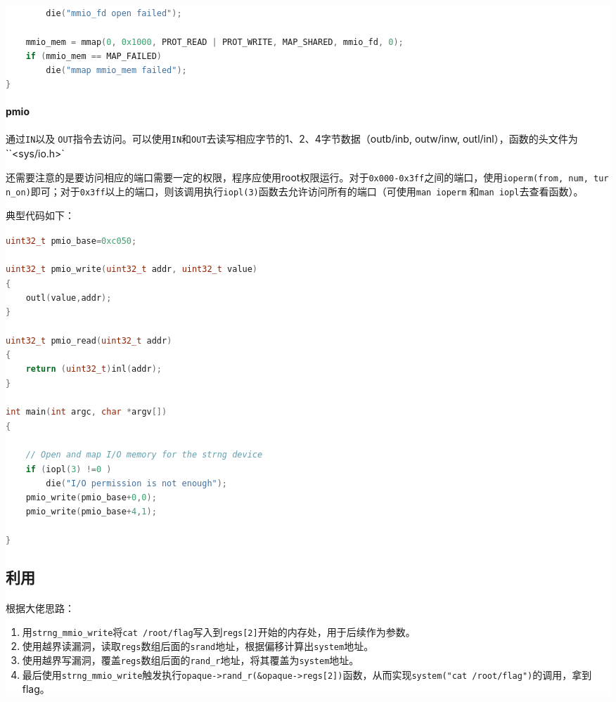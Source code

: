 ```c
        die("mmio_fd open failed");

    mmio_mem = mmap(0, 0x1000, PROT_READ | PROT_WRITE, MAP_SHARED, mmio_fd, 0);
    if (mmio_mem == MAP_FAILED)
        die("mmap mmio_mem failed");
}
```

#### pmio

 通过`IN`以及 `OUT`指令去访问。可以使用`IN`和`OUT`去读写相应字节的1、2、4字节数据（outb/inb, outw/inw, outl/inl），函数的头文件为``<sys/io.h>`

还需要注意的是要访问相应的端口需要一定的权限，程序应使用root权限运行。对于`0x000-0x3ff`之间的端口，使用`ioperm(from, num, turn_on)`即可；对于`0x3ff`以上的端口，则该调用执行`iopl(3)`函数去允许访问所有的端口（可使用`man ioperm` 和`man iopl`去查看函数）。

典型代码如下：

```c
uint32_t pmio_base=0xc050;

uint32_t pmio_write(uint32_t addr, uint32_t value)
{
    outl(value,addr);
}

uint32_t pmio_read(uint32_t addr)
{
    return (uint32_t)inl(addr);
}

int main(int argc, char *argv[])
{

    // Open and map I/O memory for the strng device
    if (iopl(3) !=0 )
        die("I/O permission is not enough");
    pmio_write(pmio_base+0,0);
    pmio_write(pmio_base+4,1);

}
```

## 利用

根据大佬思路：

1. 用`strng_mmio_write`将`cat /root/flag`写入到`regs[2]`开始的内存处，用于后续作为参数。
2. 使用越界读漏洞，读取`regs`数组后面的`srand`地址，根据偏移计算出`system`地址。
3. 使用越界写漏洞，覆盖`regs`数组后面的`rand_r`地址，将其覆盖为`system`地址。
4. 最后使用`strng_mmio_write`触发执行`opaque->rand_r(&opaque->regs[2])`函数，从而实现`system("cat /root/flag")`的调用，拿到flag。
